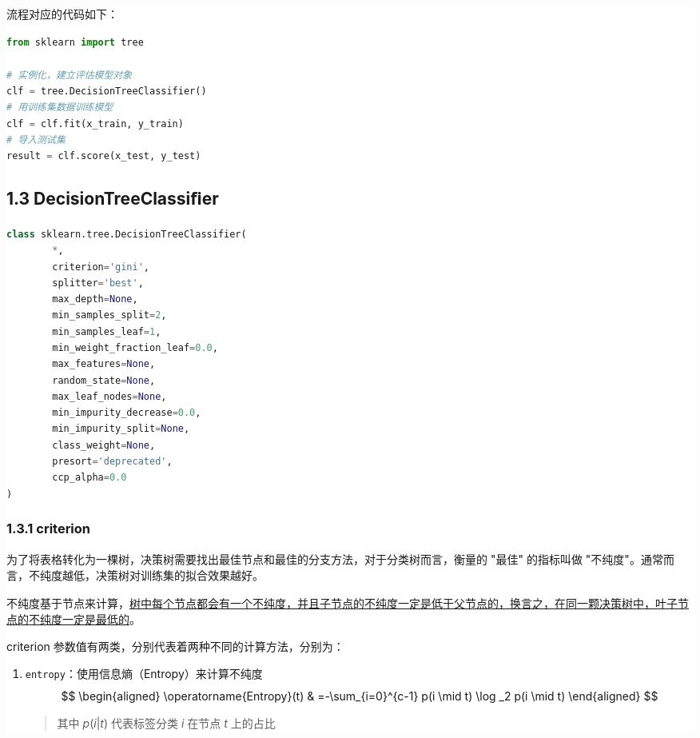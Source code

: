 流程对应的代码如下：

```python
from sklearn import tree

# 实例化，建立评估模型对象
clf = tree.DecisionTreeClassifier()
# 用训练集数据训练模型
clf = clf.fit(x_train, y_train)
# 导入测试集
result = clf.score(x_test, y_test)
```



## 1.3 DecisionTreeClassiﬁer

```python
class sklearn.tree.DecisionTreeClassifier(
        *, 
        criterion='gini', 
        splitter='best', 
        max_depth=None, 
        min_samples_split=2, 
        min_samples_leaf=1, 
        min_weight_fraction_leaf=0.0, 
        max_features=None, 
        random_state=None, 
        max_leaf_nodes=None, 
        min_impurity_decrease=0.0, 
        min_impurity_split=None, 
        class_weight=None, 
        presort='deprecated', 
        ccp_alpha=0.0
)
```



### 1.3.1 criterion

为了将表格转化为一棵树，决策树需要找出最佳节点和最佳的分支方法，对于分类树而言，衡量的 "最佳" 的指标叫做 "不纯度"。通常而言，不纯度越低，决策树对训练集的拟合效果越好。

不纯度基于节点来计算，<u>树中每个节点都会有一个不纯度，并且子节点的不纯度一定是低于父节点的，换言之，在同一颗决策树中，叶子节点的不纯度一定是最低的</u>。

criterion 参数值有两类，分别代表着两种不同的计算方法，分别为：

1. `entropy`：使用信息熵（Entropy）来计算不纯度
   $$
   \begin{aligned}
   \operatorname{Entropy}(t) & =-\sum_{i=0}^{c-1} p(i \mid t) \log _2 p(i \mid t)
   \end{aligned}
   $$

   > 其中 $p(i|t)$ 代表标签分类 $i$ 在节点 $t$ 上的占比
